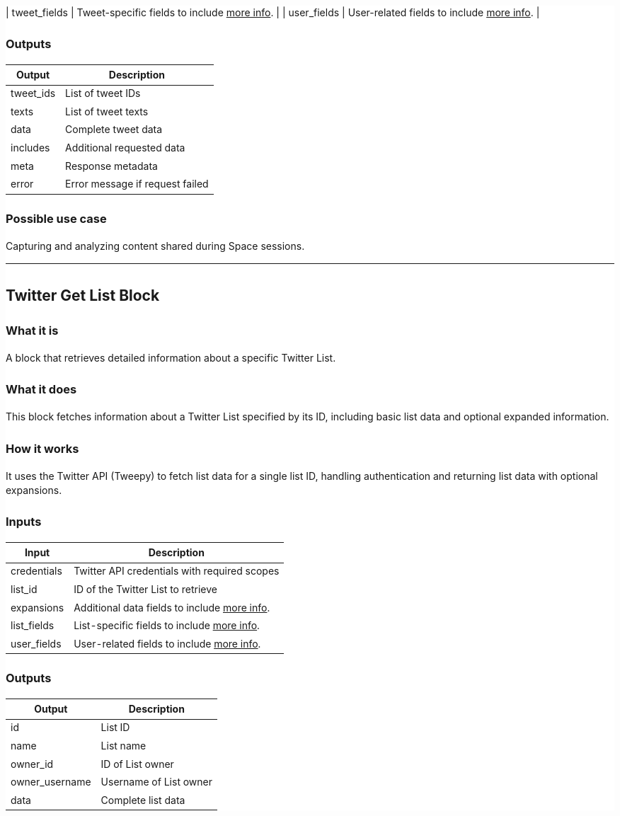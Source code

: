 | tweet_fields | Tweet-specific fields to include [more info](twitter.md#common-input). |
| user_fields | User-related fields to include [more info](twitter.md#common-input). |

### Outputs
| Output | Description |
|--------|-------------|
| tweet_ids | List of tweet IDs |
| texts | List of tweet texts |
| data | Complete tweet data |
| includes | Additional requested data |
| meta | Response metadata |
| error | Error message if request failed |

### Possible use case
Capturing and analyzing content shared during Space sessions.

---

## Twitter Get List Block

### What it is
A block that retrieves detailed information about a specific Twitter List.

### What it does
This block fetches information about a Twitter List specified by its ID, including basic list data and optional expanded information.

### How it works
It uses the Twitter API (Tweepy) to fetch list data for a single list ID, handling authentication and returning list data with optional expansions.

### Inputs
| Input | Description |
|-------|-------------|
| credentials | Twitter API credentials with required scopes |
| list_id | ID of the Twitter List to retrieve |
| expansions | Additional data fields to include [more info](twitter.md#common-input). |
| list_fields | List-specific fields to include [more info](twitter.md#common-input). |
| user_fields | User-related fields to include [more info](twitter.md#common-input). |

### Outputs
| Output | Description |
|--------|-------------|
| id | List ID |
| name | List name |
| owner_id | ID of List owner |
| owner_username | Username of List owner |
| data | Complete list data |